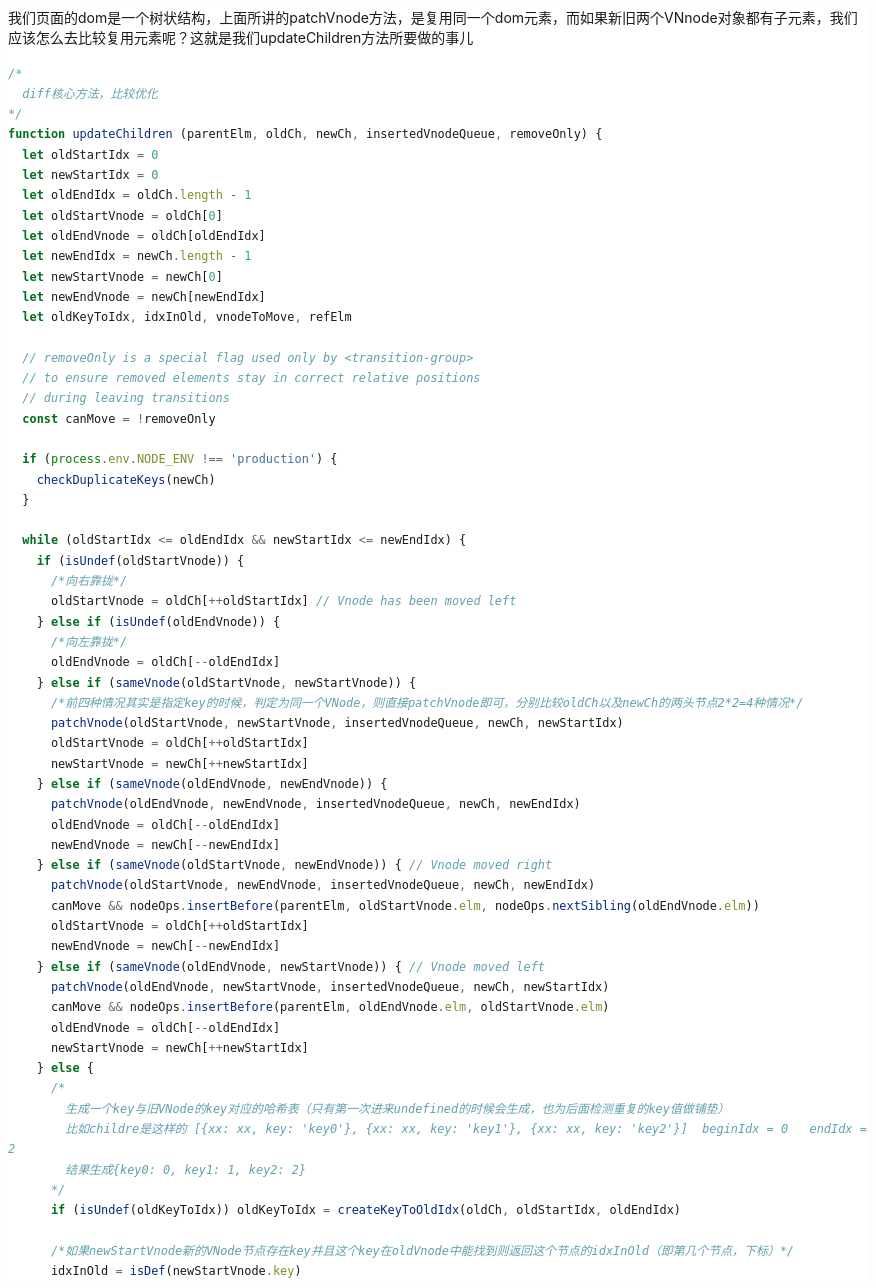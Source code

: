 我们页面的dom是一个树状结构，上面所讲的patchVnode方法，是复用同一个dom元素，而如果新旧两个VNnode对象都有子元素，我们应该怎么去比较复用元素呢？这就是我们updateChildren方法所要做的事儿
```javaScript
/*
  diff核心方法，比较优化
*/
function updateChildren (parentElm, oldCh, newCh, insertedVnodeQueue, removeOnly) {
  let oldStartIdx = 0
  let newStartIdx = 0
  let oldEndIdx = oldCh.length - 1
  let oldStartVnode = oldCh[0]
  let oldEndVnode = oldCh[oldEndIdx]
  let newEndIdx = newCh.length - 1
  let newStartVnode = newCh[0]
  let newEndVnode = newCh[newEndIdx]
  let oldKeyToIdx, idxInOld, vnodeToMove, refElm

  // removeOnly is a special flag used only by <transition-group>
  // to ensure removed elements stay in correct relative positions
  // during leaving transitions
  const canMove = !removeOnly

  if (process.env.NODE_ENV !== 'production') {
    checkDuplicateKeys(newCh)
  }

  while (oldStartIdx <= oldEndIdx && newStartIdx <= newEndIdx) {
    if (isUndef(oldStartVnode)) {
      /*向右靠拢*/
      oldStartVnode = oldCh[++oldStartIdx] // Vnode has been moved left
    } else if (isUndef(oldEndVnode)) {
      /*向左靠拢*/
      oldEndVnode = oldCh[--oldEndIdx]
    } else if (sameVnode(oldStartVnode, newStartVnode)) {
      /*前四种情况其实是指定key的时候，判定为同一个VNode，则直接patchVnode即可，分别比较oldCh以及newCh的两头节点2*2=4种情况*/
      patchVnode(oldStartVnode, newStartVnode, insertedVnodeQueue, newCh, newStartIdx)
      oldStartVnode = oldCh[++oldStartIdx]
      newStartVnode = newCh[++newStartIdx]
    } else if (sameVnode(oldEndVnode, newEndVnode)) {
      patchVnode(oldEndVnode, newEndVnode, insertedVnodeQueue, newCh, newEndIdx)
      oldEndVnode = oldCh[--oldEndIdx]
      newEndVnode = newCh[--newEndIdx]
    } else if (sameVnode(oldStartVnode, newEndVnode)) { // Vnode moved right
      patchVnode(oldStartVnode, newEndVnode, insertedVnodeQueue, newCh, newEndIdx)
      canMove && nodeOps.insertBefore(parentElm, oldStartVnode.elm, nodeOps.nextSibling(oldEndVnode.elm))
      oldStartVnode = oldCh[++oldStartIdx]
      newEndVnode = newCh[--newEndIdx]
    } else if (sameVnode(oldEndVnode, newStartVnode)) { // Vnode moved left
      patchVnode(oldEndVnode, newStartVnode, insertedVnodeQueue, newCh, newStartIdx)
      canMove && nodeOps.insertBefore(parentElm, oldEndVnode.elm, oldStartVnode.elm)
      oldEndVnode = oldCh[--oldEndIdx]
      newStartVnode = newCh[++newStartIdx]
    } else {
      /*
        生成一个key与旧VNode的key对应的哈希表（只有第一次进来undefined的时候会生成，也为后面检测重复的key值做铺垫）
        比如childre是这样的 [{xx: xx, key: 'key0'}, {xx: xx, key: 'key1'}, {xx: xx, key: 'key2'}]  beginIdx = 0   endIdx = 2  
        结果生成{key0: 0, key1: 1, key2: 2}
      */
      if (isUndef(oldKeyToIdx)) oldKeyToIdx = createKeyToOldIdx(oldCh, oldStartIdx, oldEndIdx)

      /*如果newStartVnode新的VNode节点存在key并且这个key在oldVnode中能找到则返回这个节点的idxInOld（即第几个节点，下标）*/
      idxInOld = isDef(newStartVnode.key)
```